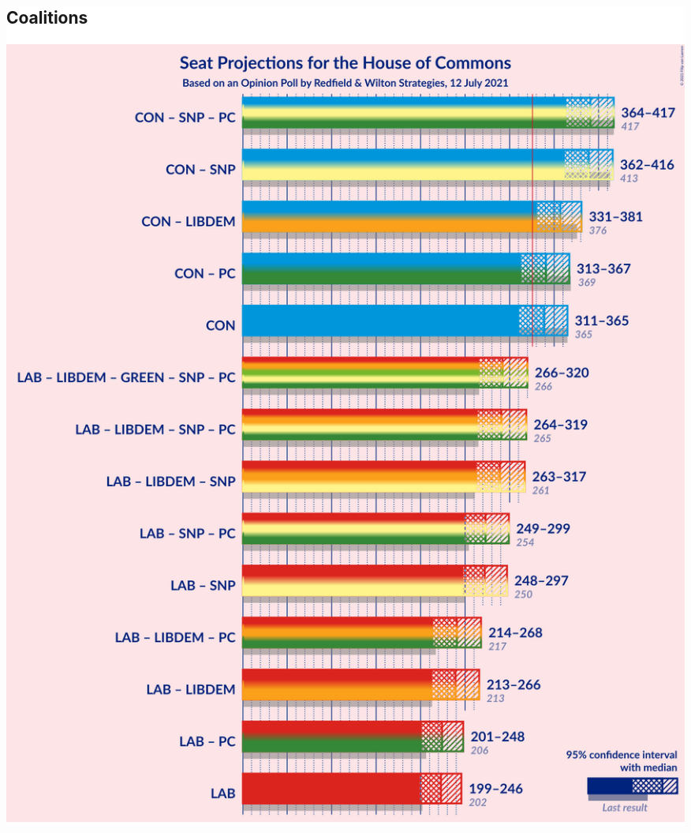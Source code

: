 
## Coalitions

![Graph with coalitions seats not yet produced](2021-07-12-RedfieldWiltonStrategies-coalitions-seats.png "Coalitions Seats")
